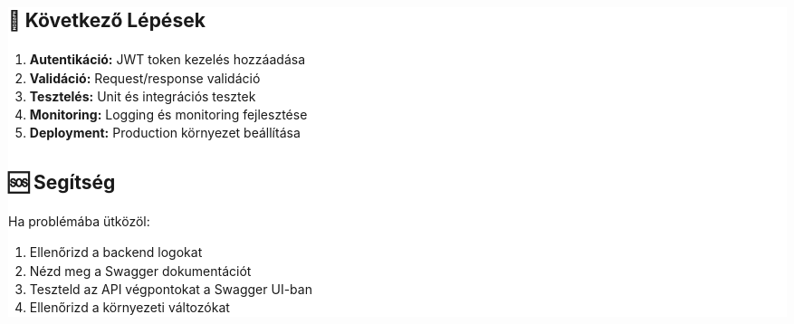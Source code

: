 ## 📝 Következő Lépések

1. **Autentikáció:** JWT token kezelés hozzáadása
2. **Validáció:** Request/response validáció
3. **Tesztelés:** Unit és integrációs tesztek
4. **Monitoring:** Logging és monitoring fejlesztése
5. **Deployment:** Production környezet beállítása

## 🆘 Segítség

Ha problémába ütközöl:

1. Ellenőrizd a backend logokat
2. Nézd meg a Swagger dokumentációt
3. Teszteld az API végpontokat a Swagger UI-ban
4. Ellenőrizd a környezeti változókat 
